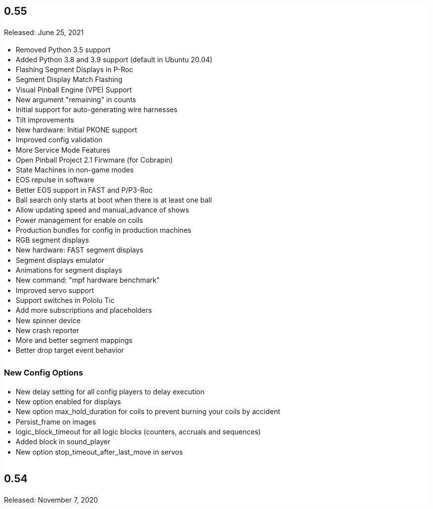 ## 0.55

Released: June 25, 2021

* Removed Python 3.5 support
* Added Python 3.8 and 3.9 support (default in Ubuntu 20.04)
* Flashing Segment Displays in P-Roc
* Segment Display Match Flashing
* Visual Pinball Engine (VPE) Support
* New argument "remaining" in counts
* Initial support for auto-generating wire harnesses
* Tilt improvements
* New hardware: Initial PKONE support
* Improved config validation
* More Service Mode Features
* Open Pinball Project 2.1 Firwmare (for Cobrapin)
* State Machines in non-game modes
* EOS repulse in software
* Better EOS support in FAST and P/P3-Roc
* Ball search only starts at boot when there is at least one ball
* Allow updating speed and manual_advance of shows
* Power management for enable on coils
* Production bundles for config in production machines
* RGB segment displays
* New hardware: FAST segment displays
* Segment displays emulator
* Animations for segment displays
* New command: "mpf hardware benchmark"
* Improved servo support
* Support switches in Pololu Tic
* Add more subscriptions and placeholders
* New spinner device
* New crash reporter
* More and better segment mappings
* Better drop target event behavior

### New Config Options

* New delay setting for all config players to delay execution
* New option enabled for displays
* New option max_hold_duration for coils to prevent burning your coils
    by accident
* Persist_frame on images
* logic_block_timeout for all logic blocks (counters, accruals and
    sequences)
* Added block in sound_player
* New option stop_timeout_after_last_move in servos

## 0.54

Released: November 7, 2020
